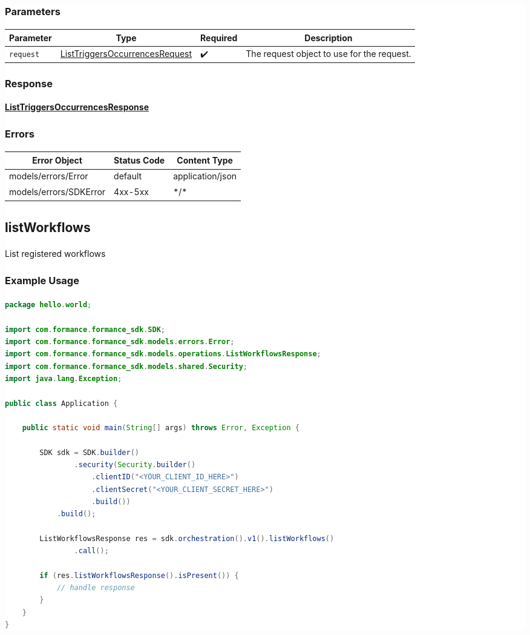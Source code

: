 ### Parameters

| Parameter                                                                                   | Type                                                                                        | Required                                                                                    | Description                                                                                 |
| ------------------------------------------------------------------------------------------- | ------------------------------------------------------------------------------------------- | ------------------------------------------------------------------------------------------- | ------------------------------------------------------------------------------------------- |
| `request`                                                                                   | [ListTriggersOccurrencesRequest](../../models/operations/ListTriggersOccurrencesRequest.md) | :heavy_check_mark:                                                                          | The request object to use for the request.                                                  |

### Response

**[ListTriggersOccurrencesResponse](../../models/operations/ListTriggersOccurrencesResponse.md)**

### Errors

| Error Object           | Status Code            | Content Type           |
| ---------------------- | ---------------------- | ---------------------- |
| models/errors/Error    | default                | application/json       |
| models/errors/SDKError | 4xx-5xx                | \*\/*                  |


## listWorkflows

List registered workflows

### Example Usage

```java
package hello.world;

import com.formance.formance_sdk.SDK;
import com.formance.formance_sdk.models.errors.Error;
import com.formance.formance_sdk.models.operations.ListWorkflowsResponse;
import com.formance.formance_sdk.models.shared.Security;
import java.lang.Exception;

public class Application {

    public static void main(String[] args) throws Error, Exception {

        SDK sdk = SDK.builder()
                .security(Security.builder()
                    .clientID("<YOUR_CLIENT_ID_HERE>")
                    .clientSecret("<YOUR_CLIENT_SECRET_HERE>")
                    .build())
            .build();

        ListWorkflowsResponse res = sdk.orchestration().v1().listWorkflows()
                .call();

        if (res.listWorkflowsResponse().isPresent()) {
            // handle response
        }
    }
}
```
